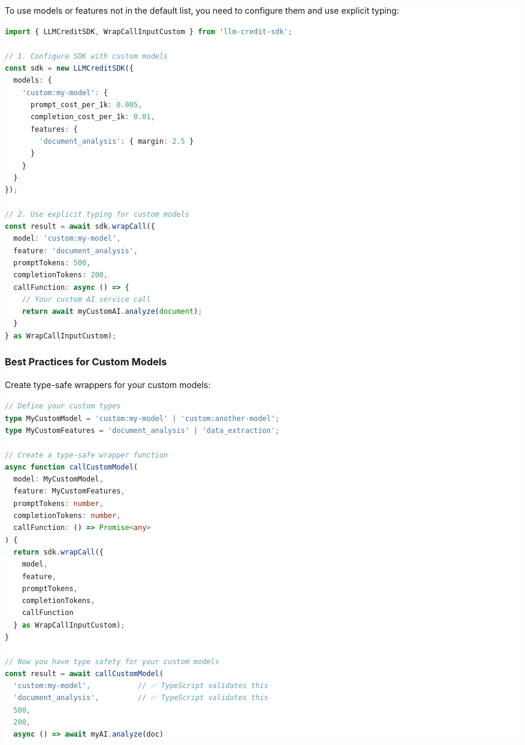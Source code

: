 To use models or features not in the default list, you need to configure them and use explicit typing:

```typescript
import { LLMCreditSDK, WrapCallInputCustom } from 'llm-credit-sdk';

// 1. Configure SDK with custom models
const sdk = new LLMCreditSDK({
  models: {
    'custom:my-model': {
      prompt_cost_per_1k: 0.005,
      completion_cost_per_1k: 0.01,
      features: {
        'document_analysis': { margin: 2.5 }
      }
    }
  }
});

// 2. Use explicit typing for custom models
const result = await sdk.wrapCall({
  model: 'custom:my-model',
  feature: 'document_analysis',
  promptTokens: 500,
  completionTokens: 200,
  callFunction: async () => {
    // Your custom AI service call
    return await myCustomAI.analyze(document);
  }
} as WrapCallInputCustom);
```

### Best Practices for Custom Models

Create type-safe wrappers for your custom models:

```typescript
// Define your custom types
type MyCustomModel = 'custom:my-model' | 'custom:another-model';
type MyCustomFeatures = 'document_analysis' | 'data_extraction';

// Create a type-safe wrapper function
async function callCustomModel(
  model: MyCustomModel,
  feature: MyCustomFeatures,
  promptTokens: number,
  completionTokens: number,
  callFunction: () => Promise<any>
) {
  return sdk.wrapCall({
    model,
    feature,
    promptTokens,
    completionTokens,
    callFunction
  } as WrapCallInputCustom);
}

// Now you have type safety for your custom models
const result = await callCustomModel(
  'custom:my-model',           // ✅ TypeScript validates this
  'document_analysis',         // ✅ TypeScript validates this
  500,
  200,
  async () => await myAI.analyze(doc)
```